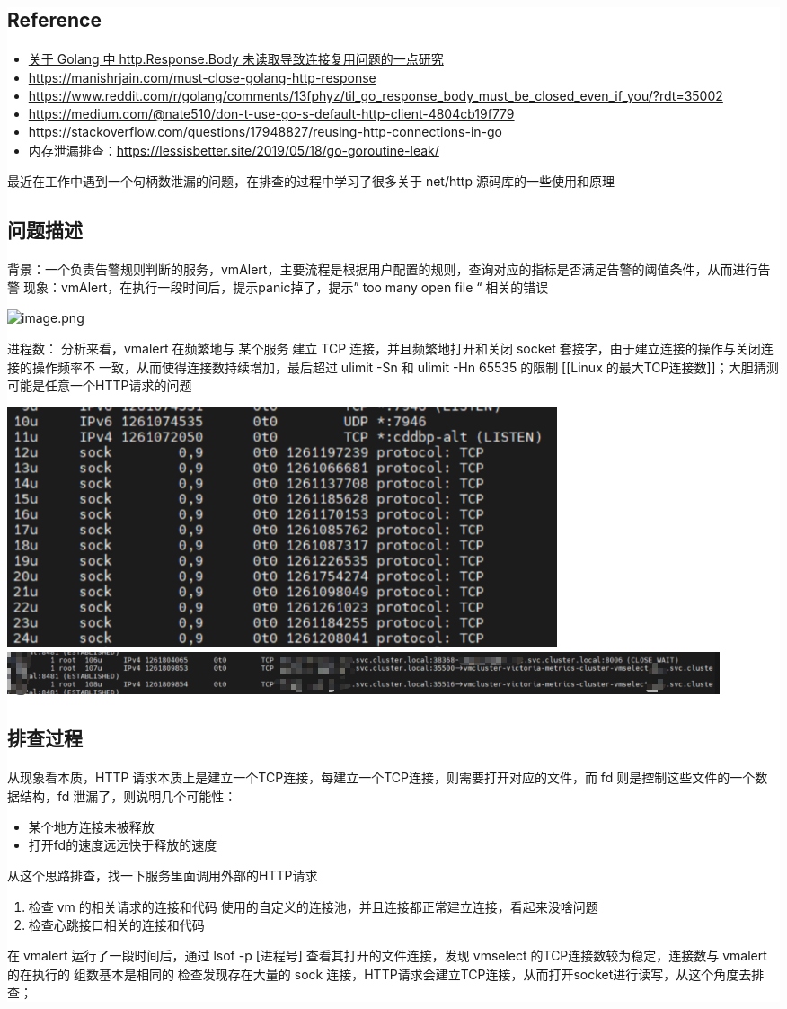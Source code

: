 ## Reference
- [关于 Golang 中 http.Response.Body 未读取导致连接复用问题的一点研究](https://blog.twofei.com/858/)
- https://manishrjain.com/must-close-golang-http-response
- https://www.reddit.com/r/golang/comments/13fphyz/til_go_response_body_must_be_closed_even_if_you/?rdt=35002
- https://medium.com/@nate510/don-t-use-go-s-default-http-client-4804cb19f779
- https://stackoverflow.com/questions/17948827/reusing-http-connections-in-go
- 内存泄漏排查：https://lessisbetter.site/2019/05/18/go-goroutine-leak/

最近在工作中遇到一个句柄数泄漏的问题，在排查的过程中学习了很多关于 net/http 源码库的一些使用和原理

## 问题描述
背景：一个负责告警规则判断的服务，vmAlert，主要流程是根据用户配置的规则，查询对应的指标是否满足告警的阈值条件，从而进行告警
现象：vmAlert，在执行一段时间后，提示panic掉了，提示” too many open file “ 相关的错误

<img src="https://happychan.oss-cn-shenzhen.aliyuncs.com/picgo/20241217215739.png" alt="image.png"  />

进程数：
分析来看，vmalert 在频繁地与 某个服务 建立 TCP 连接，并且频繁地打开和关闭 socket 套接字，由于建立连接的操作与关闭连接的操作频率不 一致，从而使得连接数持续增加，最后超过 ulimit -Sn 和 ulimit -Hn 65535 的限制 [[Linux 的最大TCP连接数]]；大胆猜测可能是任意一个HTTP请求的问题

![image-20250107143542471](句柄数泄漏问题.assets/image-20250107143542471.png)
![image-20250107144524753](句柄数泄漏问题.assets/image-20250107144524753.png)

## 排查过程
从现象看本质，HTTP 请求本质上是建立一个TCP连接，每建立一个TCP连接，则需要打开对应的文件，而 fd 则是控制这些文件的一个数据结构，fd 泄漏了，则说明几个可能性：
- 某个地方连接未被释放
- 打开fd的速度远远快于释放的速度

从这个思路排查，找一下服务里面调用外部的HTTP请求
1. 检查 vm 的相关请求的连接和代码 使用的自定义的连接池，并且连接都正常建立连接，看起来没啥问题
2. 检查心跳接口相关的连接和代码

在 vmalert 运行了一段时间后，通过 lsof -p [进程号] 查看其打开的文件连接，发现 vmselect 的TCP连接数较为稳定，连接数与 vmalert 的在执行的 组数基本是相同的 检查发现存在大量的 sock 连接，HTTP请求会建立TCP连接，从而打开socket进行读写，从这个角度去排查；
